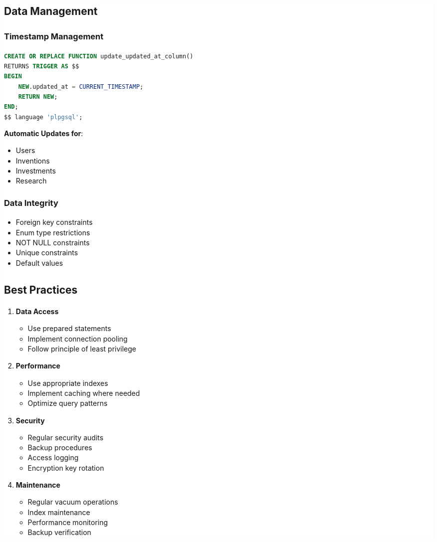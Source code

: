 ## Data Management

### Timestamp Management
```sql
CREATE OR REPLACE FUNCTION update_updated_at_column()
RETURNS TRIGGER AS $$
BEGIN
    NEW.updated_at = CURRENT_TIMESTAMP;
    RETURN NEW;
END;
$$ language 'plpgsql';
```
**Automatic Updates for**:
- Users
- Inventions
- Investments
- Research

### Data Integrity
- Foreign key constraints
- Enum type restrictions
- NOT NULL constraints
- Unique constraints
- Default values

## Best Practices

1. **Data Access**
   - Use prepared statements
   - Implement connection pooling
   - Follow principle of least privilege

2. **Performance**
   - Use appropriate indexes
   - Implement caching where needed
   - Optimize query patterns

3. **Security**
   - Regular security audits
   - Backup procedures
   - Access logging
   - Encryption key rotation

4. **Maintenance**
   - Regular vacuum operations
   - Index maintenance
   - Performance monitoring
   - Backup verification 